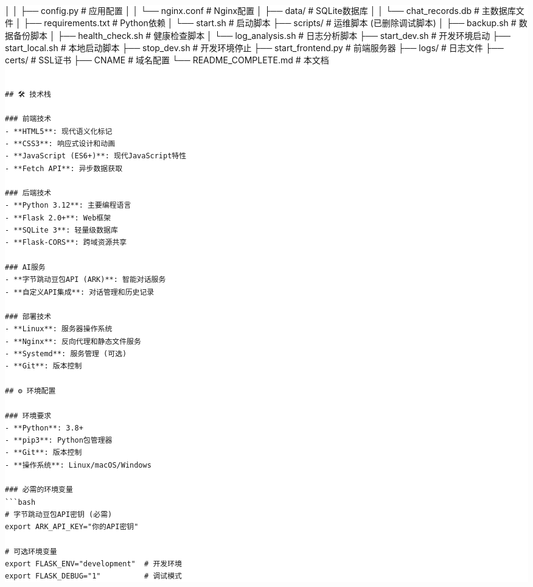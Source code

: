 │   │   ├── config.py         # 应用配置
│   │   └── nginx.conf        # Nginx配置
│   ├── data/                  # SQLite数据库
│   │   └── chat_records.db   # 主数据库文件
│   ├── requirements.txt       # Python依赖
│   └── start.sh              # 启动脚本
├── scripts/                   # 运维脚本 (已删除调试脚本)
│   ├── backup.sh             # 数据备份脚本
│   ├── health_check.sh       # 健康检查脚本
│   └── log_analysis.sh       # 日志分析脚本
├── start_dev.sh              # 开发环境启动
├── start_local.sh            # 本地启动脚本
├── stop_dev.sh               # 开发环境停止
├── start_frontend.py         # 前端服务器
├── logs/                     # 日志文件
├── certs/                    # SSL证书
├── CNAME                     # 域名配置
└── README_COMPLETE.md        # 本文档
```

## 🛠 技术栈

### 前端技术
- **HTML5**: 现代语义化标记
- **CSS3**: 响应式设计和动画
- **JavaScript (ES6+)**: 现代JavaScript特性
- **Fetch API**: 异步数据获取

### 后端技术
- **Python 3.12**: 主要编程语言
- **Flask 2.0+**: Web框架
- **SQLite 3**: 轻量级数据库
- **Flask-CORS**: 跨域资源共享

### AI服务
- **字节跳动豆包API (ARK)**: 智能对话服务
- **自定义API集成**: 对话管理和历史记录

### 部署技术
- **Linux**: 服务器操作系统
- **Nginx**: 反向代理和静态文件服务
- **Systemd**: 服务管理 (可选)
- **Git**: 版本控制

## ⚙️ 环境配置

### 环境要求
- **Python**: 3.8+
- **pip3**: Python包管理器
- **Git**: 版本控制
- **操作系统**: Linux/macOS/Windows

### 必需的环境变量
```bash
# 字节跳动豆包API密钥 (必需)
export ARK_API_KEY="你的API密钥"

# 可选环境变量
export FLASK_ENV="development"  # 开发环境
export FLASK_DEBUG="1"          # 调试模式
```
